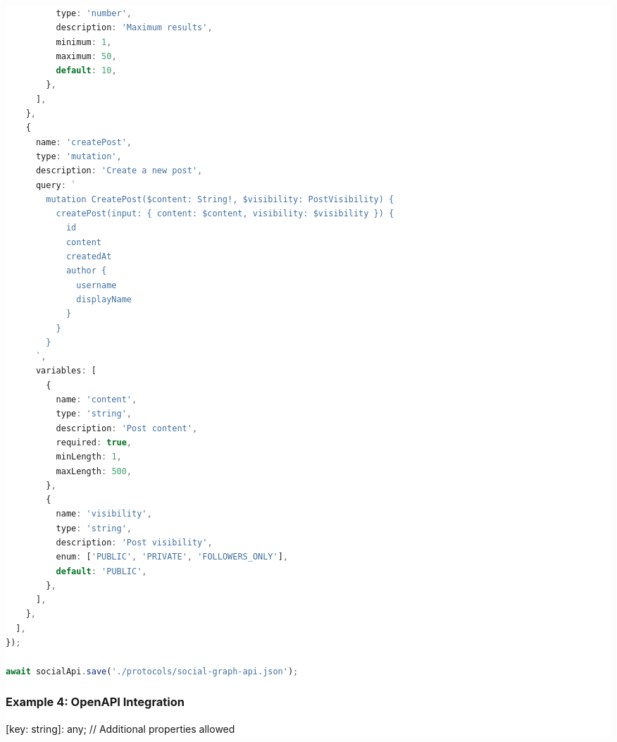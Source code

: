 ```typescript
          type: 'number',
          description: 'Maximum results',
          minimum: 1,
          maximum: 50,
          default: 10,
        },
      ],
    },
    {
      name: 'createPost',
      type: 'mutation',
      description: 'Create a new post',
      query: `
        mutation CreatePost($content: String!, $visibility: PostVisibility) {
          createPost(input: { content: $content, visibility: $visibility }) {
            id
            content
            createdAt
            author {
              username
              displayName
            }
          }
        }
      `,
      variables: [
        {
          name: 'content',
          type: 'string',
          description: 'Post content',
          required: true,
          minLength: 1,
          maxLength: 500,
        },
        {
          name: 'visibility',
          type: 'string',
          description: 'Post visibility',
          enum: ['PUBLIC', 'PRIVATE', 'FOLLOWERS_ONLY'],
          default: 'PUBLIC',
        },
      ],
    },
  ],
});

await socialApi.save('./protocols/social-graph-api.json');
```

### Example 4: OpenAPI Integration


  [key: string]: any; // Additional properties allowed